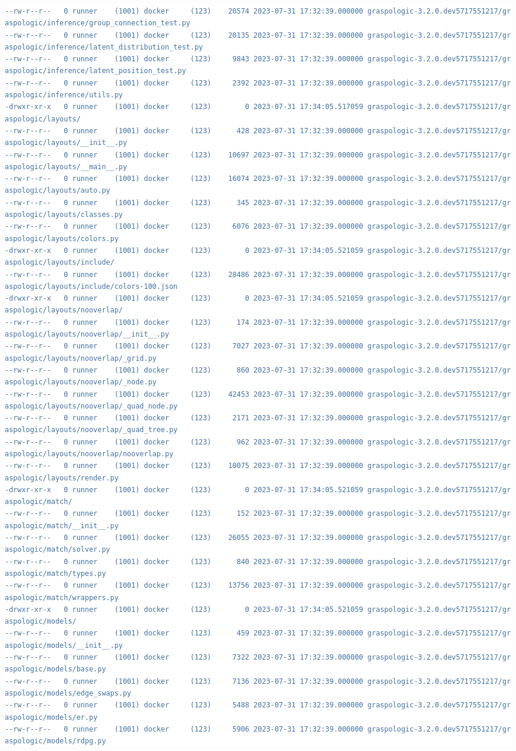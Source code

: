 ```diff
--rw-r--r--   0 runner    (1001) docker     (123)    20574 2023-07-31 17:32:39.000000 graspologic-3.2.0.dev5717551217/graspologic/inference/group_connection_test.py
--rw-r--r--   0 runner    (1001) docker     (123)    20135 2023-07-31 17:32:39.000000 graspologic-3.2.0.dev5717551217/graspologic/inference/latent_distribution_test.py
--rw-r--r--   0 runner    (1001) docker     (123)     9843 2023-07-31 17:32:39.000000 graspologic-3.2.0.dev5717551217/graspologic/inference/latent_position_test.py
--rw-r--r--   0 runner    (1001) docker     (123)     2392 2023-07-31 17:32:39.000000 graspologic-3.2.0.dev5717551217/graspologic/inference/utils.py
-drwxr-xr-x   0 runner    (1001) docker     (123)        0 2023-07-31 17:34:05.517059 graspologic-3.2.0.dev5717551217/graspologic/layouts/
--rw-r--r--   0 runner    (1001) docker     (123)      428 2023-07-31 17:32:39.000000 graspologic-3.2.0.dev5717551217/graspologic/layouts/__init__.py
--rw-r--r--   0 runner    (1001) docker     (123)    10697 2023-07-31 17:32:39.000000 graspologic-3.2.0.dev5717551217/graspologic/layouts/__main__.py
--rw-r--r--   0 runner    (1001) docker     (123)    16074 2023-07-31 17:32:39.000000 graspologic-3.2.0.dev5717551217/graspologic/layouts/auto.py
--rw-r--r--   0 runner    (1001) docker     (123)      345 2023-07-31 17:32:39.000000 graspologic-3.2.0.dev5717551217/graspologic/layouts/classes.py
--rw-r--r--   0 runner    (1001) docker     (123)     6076 2023-07-31 17:32:39.000000 graspologic-3.2.0.dev5717551217/graspologic/layouts/colors.py
-drwxr-xr-x   0 runner    (1001) docker     (123)        0 2023-07-31 17:34:05.521059 graspologic-3.2.0.dev5717551217/graspologic/layouts/include/
--rw-r--r--   0 runner    (1001) docker     (123)    28486 2023-07-31 17:32:39.000000 graspologic-3.2.0.dev5717551217/graspologic/layouts/include/colors-100.json
-drwxr-xr-x   0 runner    (1001) docker     (123)        0 2023-07-31 17:34:05.521059 graspologic-3.2.0.dev5717551217/graspologic/layouts/nooverlap/
--rw-r--r--   0 runner    (1001) docker     (123)      174 2023-07-31 17:32:39.000000 graspologic-3.2.0.dev5717551217/graspologic/layouts/nooverlap/__init__.py
--rw-r--r--   0 runner    (1001) docker     (123)     7027 2023-07-31 17:32:39.000000 graspologic-3.2.0.dev5717551217/graspologic/layouts/nooverlap/_grid.py
--rw-r--r--   0 runner    (1001) docker     (123)      860 2023-07-31 17:32:39.000000 graspologic-3.2.0.dev5717551217/graspologic/layouts/nooverlap/_node.py
--rw-r--r--   0 runner    (1001) docker     (123)    42453 2023-07-31 17:32:39.000000 graspologic-3.2.0.dev5717551217/graspologic/layouts/nooverlap/_quad_node.py
--rw-r--r--   0 runner    (1001) docker     (123)     2171 2023-07-31 17:32:39.000000 graspologic-3.2.0.dev5717551217/graspologic/layouts/nooverlap/_quad_tree.py
--rw-r--r--   0 runner    (1001) docker     (123)      962 2023-07-31 17:32:39.000000 graspologic-3.2.0.dev5717551217/graspologic/layouts/nooverlap/nooverlap.py
--rw-r--r--   0 runner    (1001) docker     (123)    10075 2023-07-31 17:32:39.000000 graspologic-3.2.0.dev5717551217/graspologic/layouts/render.py
-drwxr-xr-x   0 runner    (1001) docker     (123)        0 2023-07-31 17:34:05.521059 graspologic-3.2.0.dev5717551217/graspologic/match/
--rw-r--r--   0 runner    (1001) docker     (123)      152 2023-07-31 17:32:39.000000 graspologic-3.2.0.dev5717551217/graspologic/match/__init__.py
--rw-r--r--   0 runner    (1001) docker     (123)    26055 2023-07-31 17:32:39.000000 graspologic-3.2.0.dev5717551217/graspologic/match/solver.py
--rw-r--r--   0 runner    (1001) docker     (123)      840 2023-07-31 17:32:39.000000 graspologic-3.2.0.dev5717551217/graspologic/match/types.py
--rw-r--r--   0 runner    (1001) docker     (123)    13756 2023-07-31 17:32:39.000000 graspologic-3.2.0.dev5717551217/graspologic/match/wrappers.py
-drwxr-xr-x   0 runner    (1001) docker     (123)        0 2023-07-31 17:34:05.521059 graspologic-3.2.0.dev5717551217/graspologic/models/
--rw-r--r--   0 runner    (1001) docker     (123)      459 2023-07-31 17:32:39.000000 graspologic-3.2.0.dev5717551217/graspologic/models/__init__.py
--rw-r--r--   0 runner    (1001) docker     (123)     7322 2023-07-31 17:32:39.000000 graspologic-3.2.0.dev5717551217/graspologic/models/base.py
--rw-r--r--   0 runner    (1001) docker     (123)     7136 2023-07-31 17:32:39.000000 graspologic-3.2.0.dev5717551217/graspologic/models/edge_swaps.py
--rw-r--r--   0 runner    (1001) docker     (123)     5488 2023-07-31 17:32:39.000000 graspologic-3.2.0.dev5717551217/graspologic/models/er.py
--rw-r--r--   0 runner    (1001) docker     (123)     5906 2023-07-31 17:32:39.000000 graspologic-3.2.0.dev5717551217/graspologic/models/rdpg.py
```